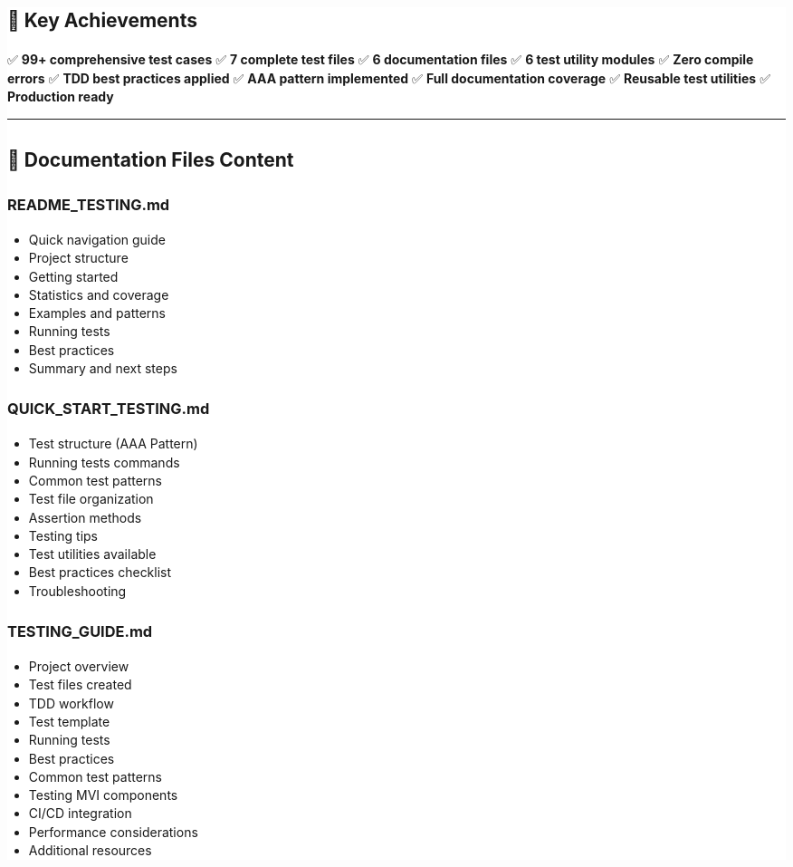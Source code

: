 
## 🎯 Key Achievements

✅ **99+ comprehensive test cases**
✅ **7 complete test files**
✅ **6 documentation files**
✅ **6 test utility modules**
✅ **Zero compile errors**
✅ **TDD best practices applied**
✅ **AAA pattern implemented**
✅ **Full documentation coverage**
✅ **Reusable test utilities**
✅ **Production ready**

---

## 📖 Documentation Files Content

### README_TESTING.md
- Quick navigation guide
- Project structure
- Getting started
- Statistics and coverage
- Examples and patterns
- Running tests
- Best practices
- Summary and next steps

### QUICK_START_TESTING.md
- Test structure (AAA Pattern)
- Running tests commands
- Common test patterns
- Test file organization
- Assertion methods
- Testing tips
- Test utilities available
- Best practices checklist
- Troubleshooting

### TESTING_GUIDE.md
- Project overview
- Test files created
- TDD workflow
- Test template
- Running tests
- Best practices
- Common test patterns
- Testing MVI components
- CI/CD integration
- Performance considerations
- Additional resources
